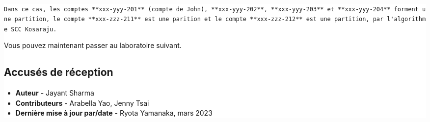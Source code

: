     Dans ce cas, les comptes **xxx-yyy-201** (compte de John), **xxx-yyy-202**, **xxx-yyy-203** et **xxx-yyy-204** forment une partition, le compte **xxx-zzz-211** est une parition et le compte **xxx-zzz-212** est une partition, par l'algorithme SCC Kosaraju.
    

Vous pouvez maintenant passer au laboratoire suivant.

## Accusés de réception

*   **Auteur** - Jayant Sharma
*   **Contributeurs** - Arabella Yao, Jenny Tsai
*   **Dernière mise à jour par/date** - Ryota Yamanaka, mars 2023